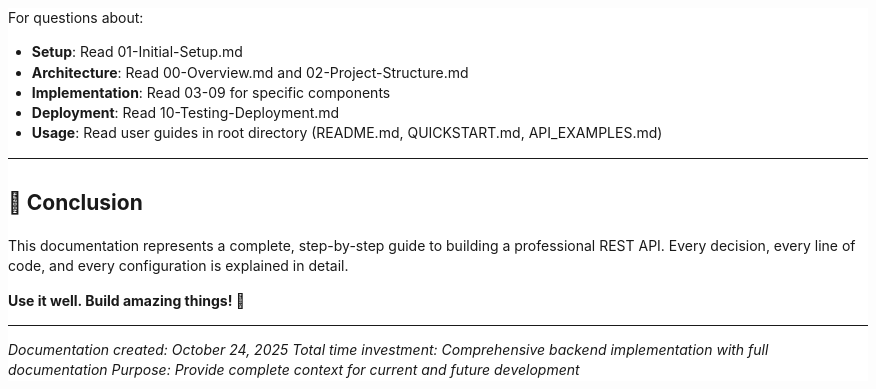 For questions about:
- **Setup**: Read 01-Initial-Setup.md
- **Architecture**: Read 00-Overview.md and 02-Project-Structure.md
- **Implementation**: Read 03-09 for specific components
- **Deployment**: Read 10-Testing-Deployment.md
- **Usage**: Read user guides in root directory (README.md, QUICKSTART.md, API_EXAMPLES.md)

---

## 🎉 Conclusion

This documentation represents a complete, step-by-step guide to building a professional REST API. Every decision, every line of code, and every configuration is explained in detail.

**Use it well. Build amazing things! 🚀**

---

*Documentation created: October 24, 2025*
*Total time investment: Comprehensive backend implementation with full documentation*
*Purpose: Provide complete context for current and future development*


